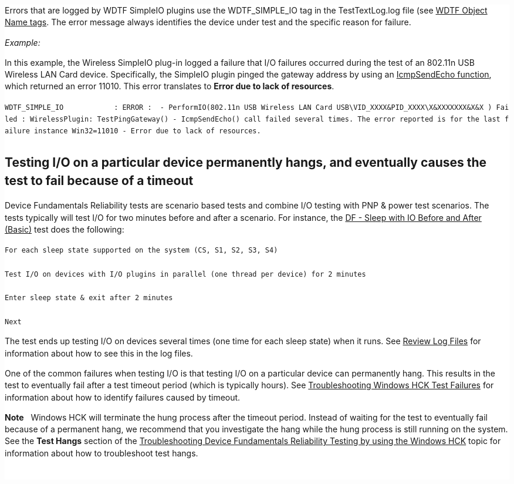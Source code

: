 Errors that are logged by WDTF SimpleIO plugins use the WDTF\_SIMPLE\_IO tag in the TestTextLog.log file (see [WDTF Object Name tags](http://go.microsoft.com/fwlink/p/?linkid=299600). The error message always identifies the device under test and the specific reason for failure.

*Example:*

In this example, the Wireless SimpleIO plug-in logged a failure that I/O failures occurred during the test of an 802.11n USB Wireless LAN Card device. Specifically, the SimpleIO plugin pinged the gateway address by using an [IcmpSendEcho function](http://go.microsoft.com/fwlink/p/?linkid=299601), which returned an error 11010. This error translates to **Error due to lack of resources**.

``` syntax
WDTF_SIMPLE_IO            : ERROR :  - PerformIO(802.11n USB Wireless LAN Card USB\VID_XXXX&PID_XXXX\X&XXXXXXX&X&X ) Failed : WirelessPlugin: TestPingGateway() - IcmpSendEcho() call failed several times. The error reported is for the last failure instance Win32=11010 - Error due to lack of resources.
```

## <a href="" id="iohangs"></a>Testing I/O on a particular device permanently hangs, and eventually causes the test to fail because of a timeout


Device Fundamentals Reliability tests are scenario based tests and combine I/O testing with PNP & power test scenarios. The tests typically will test I/O for two minutes before and after a scenario. For instance, the [DF - Sleep with IO Before and After (Basic)](df---sleep-with-io-before-and-after--basic--93eaf322-1d61-4a65-81a2-7da7129cf3cd.md) test does the following:

``` syntax
For each sleep state supported on the system (CS, S1, S2, S3, S4)

Test I/O on devices with I/O plugins in parallel (one thread per device) for 2 minutes

Enter sleep state & exit after 2 minutes

Next
```

The test ends up testing I/O on devices several times (one time for each sleep state) when it runs. See [Review Log Files](review-log-files-troubleshooting-device-fundamentals-reliability-tests.md) for information about how to see this in the log files.

One of the common failures when testing I/O is that testing I/O on a particular device can permanently hang. This results in the test to eventually fail after a test timeout period (which is typically hours). See [Troubleshooting Windows HCK Test Failures](troubleshooting-windows-hck-test-failures.md#toolong) for information about how to identify failures caused by timeout. 

**Note**  
Windows HCK will terminate the hung process after the timeout period. Instead of waiting for the test to eventually fail because of a permanent hang, we recommend that you investigate the hang while the hung process is still running on the system. See the **Test Hangs** section of the [Troubleshooting Device Fundamentals Reliability Testing by using the Windows HCK](troubleshooting-device-fundamentals-reliability-testing-by-using-the-windows-hck.md) topic for information about how to troubleshoot test hangs.

 